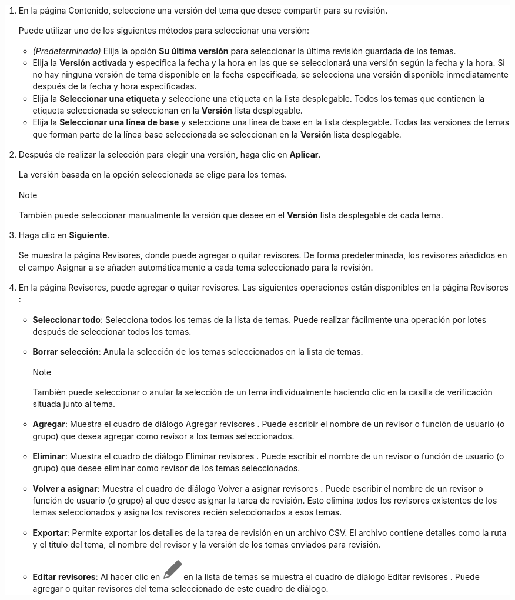 1. En la página Contenido, seleccione una versión del tema que desee compartir para su revisión.

   Puede utilizar uno de los siguientes métodos para seleccionar una versión:

   - *\(Predeterminado\)* Elija la opción **Su última versión** para seleccionar la última revisión guardada de los temas.
   - Elija la **Versión activada** y especifica la fecha y la hora en las que se seleccionará una versión según la fecha y la hora. Si no hay ninguna versión de tema disponible en la fecha especificada, se selecciona una versión disponible inmediatamente después de la fecha y hora especificadas.
   - Elija la **Seleccionar una etiqueta** y seleccione una etiqueta en la lista desplegable. Todos los temas que contienen la etiqueta seleccionada se seleccionan en la **Versión** lista desplegable.
   - Elija la **Seleccionar una línea de base** y seleccione una línea de base en la lista desplegable. Todas las versiones de temas que forman parte de la línea base seleccionada se seleccionan en la **Versión** lista desplegable.
1. Después de realizar la selección para elegir una versión, haga clic en **Aplicar**.

   La versión basada en la opción seleccionada se elige para los temas.

   >[!NOTE]
   >
   > También puede seleccionar manualmente la versión que desee en el **Versión** lista desplegable de cada tema.

1. Haga clic en **Siguiente**.

   Se muestra la página Revisores, donde puede agregar o quitar revisores. De forma predeterminada, los revisores añadidos en el campo Asignar a se añaden automáticamente a cada tema seleccionado para la revisión.

1. En la página Revisores, puede agregar o quitar revisores. Las siguientes operaciones están disponibles en la página Revisores :

   - **Seleccionar todo**: Selecciona todos los temas de la lista de temas. Puede realizar fácilmente una operación por lotes después de seleccionar todos los temas.
   - **Borrar selección**: Anula la selección de los temas seleccionados en la lista de temas.

      >[!NOTE]
      >
      > También puede seleccionar o anular la selección de un tema individualmente haciendo clic en la casilla de verificación situada junto al tema.

   - **Agregar**: Muestra el cuadro de diálogo Agregar revisores . Puede escribir el nombre de un revisor o función de usuario \(o grupo\) que desea agregar como revisor a los temas seleccionados.
   - **Eliminar**: Muestra el cuadro de diálogo Eliminar revisores . Puede escribir el nombre de un revisor o función de usuario \(o grupo\) que desee eliminar como revisor de los temas seleccionados.
   - **Volver a asignar**: Muestra el cuadro de diálogo Volver a asignar revisores . Puede escribir el nombre de un revisor o función de usuario \(o grupo\) al que desee asignar la tarea de revisión. Esto elimina todos los revisores existentes de los temas seleccionados y asigna los revisores recién seleccionados a esos temas.
   - **Exportar**: Permite exportar los detalles de la tarea de revisión en un archivo CSV. El archivo contiene detalles como la ruta y el título del tema, el nombre del revisor y la versión de los temas enviados para revisión.
   - **Editar revisores**: Al hacer clic en ![](images/edit_pencil_icon.svg)en la lista de temas se muestra el cuadro de diálogo Editar revisores . Puede agregar o quitar revisores del tema seleccionado de este cuadro de diálogo.
